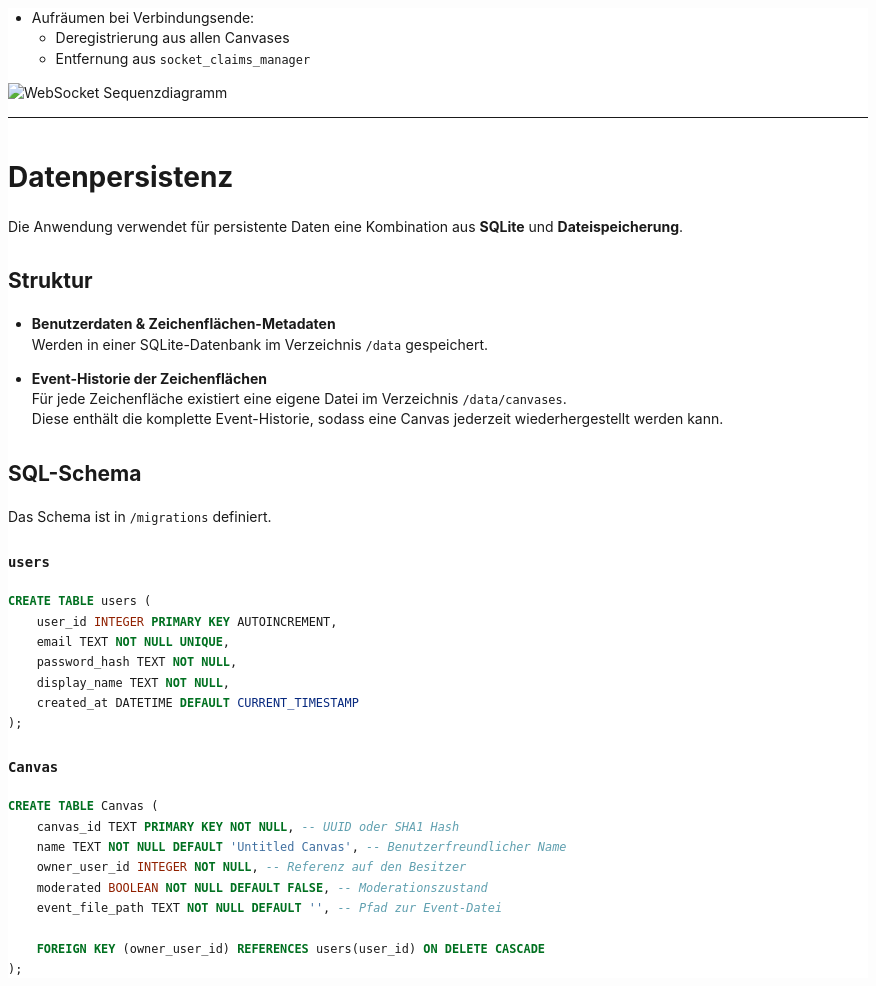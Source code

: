 * Aufräumen bei Verbindungsende:
  - Deregistrierung aus allen Canvases
  - Entfernung aus `socket_claims_manager`

![WebSocket Sequenzdiagramm](./diagrams/websocket_squenz.png)


---

# Datenpersistenz

Die Anwendung verwendet für persistente Daten eine Kombination aus **SQLite** und **Dateispeicherung**.

## Struktur

- **Benutzerdaten & Zeichenflächen-Metadaten**  
  Werden in einer SQLite-Datenbank im Verzeichnis `/data` gespeichert.

- **Event-Historie der Zeichenflächen**  
  Für jede Zeichenfläche existiert eine eigene Datei im Verzeichnis `/data/canvases`.  
  Diese enthält die komplette Event-Historie, sodass eine Canvas jederzeit wiederhergestellt werden kann.

## SQL-Schema

Das Schema ist in `/migrations` definiert.

### `users`

```sql
CREATE TABLE users (
    user_id INTEGER PRIMARY KEY AUTOINCREMENT,
    email TEXT NOT NULL UNIQUE,
    password_hash TEXT NOT NULL,
    display_name TEXT NOT NULL,
    created_at DATETIME DEFAULT CURRENT_TIMESTAMP
);
```

### `Canvas`

```sql
CREATE TABLE Canvas (
    canvas_id TEXT PRIMARY KEY NOT NULL, -- UUID oder SHA1 Hash
    name TEXT NOT NULL DEFAULT 'Untitled Canvas', -- Benutzerfreundlicher Name
    owner_user_id INTEGER NOT NULL, -- Referenz auf den Besitzer
    moderated BOOLEAN NOT NULL DEFAULT FALSE, -- Moderationszustand
    event_file_path TEXT NOT NULL DEFAULT '', -- Pfad zur Event-Datei

    FOREIGN KEY (owner_user_id) REFERENCES users(user_id) ON DELETE CASCADE
);

```
